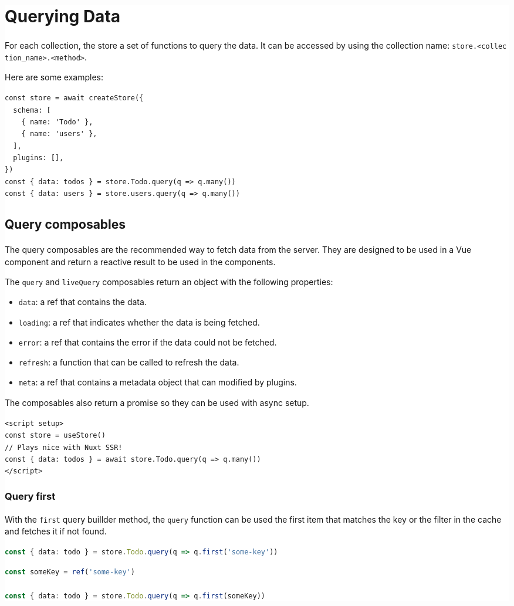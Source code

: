 # Querying Data

For each collection, the store a set of functions to query the data. It can be accessed by using the collection name: `store.<collection_name>.<method>`.

Here are some examples:

```ts{3-4,8-9}
const store = await createStore({
  schema: [
    { name: 'Todo' },
    { name: 'users' },
  ],
  plugins: [],
})
const { data: todos } = store.Todo.query(q => q.many())
const { data: users } = store.users.query(q => q.many())
```

## Query composables <Badge text="Changed in v0.7" type="warning" />

The query composables are the recommended way to fetch data from the server. They are designed to be used in a Vue component and return a reactive result to be used in the components.

The `query` and `liveQuery` composables return an object with the following properties:

- `data`: a ref that contains the data.

- `loading`: a ref that indicates whether the data is being fetched.

- `error`: a ref that contains the error if the data could not be fetched.

- `refresh`: a function that can be called to refresh the data.

- `meta`: a ref that contains a metadata object that can modified by plugins.

The composables also return a promise so they can be used with async setup.

```vue
<script setup>
const store = useStore()
// Plays nice with Nuxt SSR!
const { data: todos } = await store.Todo.query(q => q.many())
</script>
```

### Query first

With the `first` query buillder method, the `query` function can be used the first item that matches the key or the filter in the cache and fetches it if not found.

```ts
const { data: todo } = store.Todo.query(q => q.first('some-key'))
```

```ts
const someKey = ref('some-key')

const { data: todo } = store.Todo.query(q => q.first(someKey))
```
